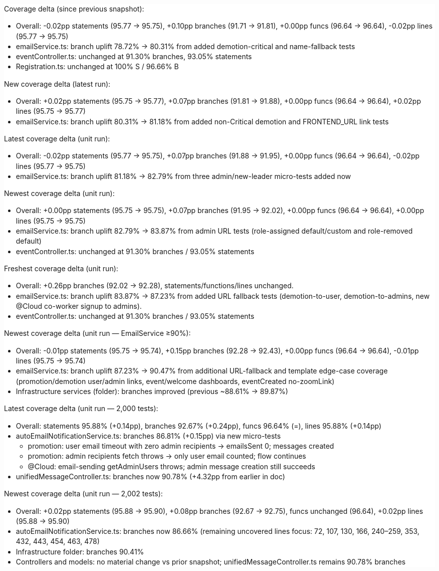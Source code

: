 Coverage delta (since previous snapshot):

- Overall: -0.02pp statements (95.77 → 95.75), +0.10pp branches (91.71 → 91.81), +0.00pp funcs (96.64 → 96.64), -0.02pp lines (95.77 → 95.75)
- emailService.ts: branch uplift 78.72% → 80.31% from added demotion-critical and name-fallback tests
- eventController.ts: unchanged at 91.30% branches, 93.05% statements
- Registration.ts: unchanged at 100% S / 96.66% B

New coverage delta (latest run):

- Overall: +0.02pp statements (95.75 → 95.77), +0.07pp branches (91.81 → 91.88), +0.00pp funcs (96.64 → 96.64), +0.02pp lines (95.75 → 95.77)
- emailService.ts: branch uplift 80.31% → 81.18% from added non-Critical demotion and FRONTEND_URL link tests

Latest coverage delta (unit run):

- Overall: -0.02pp statements (95.77 → 95.75), +0.07pp branches (91.88 → 91.95), +0.00pp funcs (96.64 → 96.64), -0.02pp lines (95.77 → 95.75)
- emailService.ts: branch uplift 81.18% → 82.79% from three admin/new-leader micro-tests added now

Newest coverage delta (unit run):

- Overall: +0.00pp statements (95.75 → 95.75), +0.07pp branches (91.95 → 92.02), +0.00pp funcs (96.64 → 96.64), +0.00pp lines (95.75 → 95.75)
- emailService.ts: branch uplift 82.79% → 83.87% from admin URL tests (role-assigned default/custom and role-removed default)
- eventController.ts: unchanged at 91.30% branches / 93.05% statements

Freshest coverage delta (unit run):

- Overall: +0.26pp branches (92.02 → 92.28), statements/functions/lines unchanged.
- emailService.ts: branch uplift 83.87% → 87.23% from added URL fallback tests (demotion-to-user, demotion-to-admins, new @Cloud co-worker signup to admins).
- eventController.ts: unchanged at 91.30% branches / 93.05% statements

Newest coverage delta (unit run — EmailService ≥90%):

- Overall: -0.01pp statements (95.75 → 95.74), +0.15pp branches (92.28 → 92.43), +0.00pp funcs (96.64 → 96.64), -0.01pp lines (95.75 → 95.74)
- emailService.ts: branch uplift 87.23% → 90.47% from additional URL-fallback and template edge-case coverage (promotion/demotion user/admin links, event/welcome dashboards, eventCreated no-zoomLink)
- Infrastructure services (folder): branches improved (previous ~88.61% → 89.87%)

Latest coverage delta (unit run — 2,000 tests):

- Overall: statements 95.88% (+0.14pp), branches 92.67% (+0.24pp), funcs 96.64% (=), lines 95.88% (+0.14pp)
- autoEmailNotificationService.ts: branches 86.81% (+0.15pp) via new micro-tests
  - promotion: user email timeout with zero admin recipients → emailsSent 0; messages created
  - promotion: admin recipients fetch throws → only user email counted; flow continues
  - @Cloud: email-sending getAdminUsers throws; admin message creation still succeeds
- unifiedMessageController.ts: branches now 90.78% (+4.32pp from earlier in doc)

Newest coverage delta (unit run — 2,002 tests):

- Overall: +0.02pp statements (95.88 → 95.90), +0.08pp branches (92.67 → 92.75), funcs unchanged (96.64), +0.02pp lines (95.88 → 95.90)
- autoEmailNotificationService.ts: branches now 86.66% (remaining uncovered lines focus: 72, 107, 130, 166, 240–259, 353, 432, 443, 454, 463, 478)
- Infrastructure folder: branches 90.41%
- Controllers and models: no material change vs prior snapshot; unifiedMessageController.ts remains 90.78% branches
